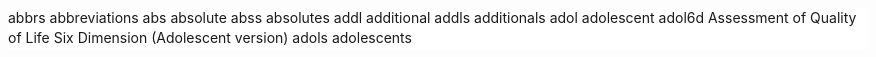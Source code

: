 </td>
</tr>
<tr>
<td style="text-align:left;">
abbrs
</td>
<td style="text-align:right;">
abbreviations
</td>
</tr>
<tr>
<td style="text-align:left;">
abs
</td>
<td style="text-align:right;">
absolute
</td>
</tr>
<tr>
<td style="text-align:left;">
abss
</td>
<td style="text-align:right;">
absolutes
</td>
</tr>
<tr>
<td style="text-align:left;">
addl
</td>
<td style="text-align:right;">
additional
</td>
</tr>
<tr>
<td style="text-align:left;">
addls
</td>
<td style="text-align:right;">
additionals
</td>
</tr>
<tr>
<td style="text-align:left;">
adol
</td>
<td style="text-align:right;">
adolescent
</td>
</tr>
<tr>
<td style="text-align:left;">
adol6d
</td>
<td style="text-align:right;">
Assessment of Quality of Life Six Dimension (Adolescent version)
</td>
</tr>
<tr>
<td style="text-align:left;">
adols
</td>
<td style="text-align:right;">
adolescents